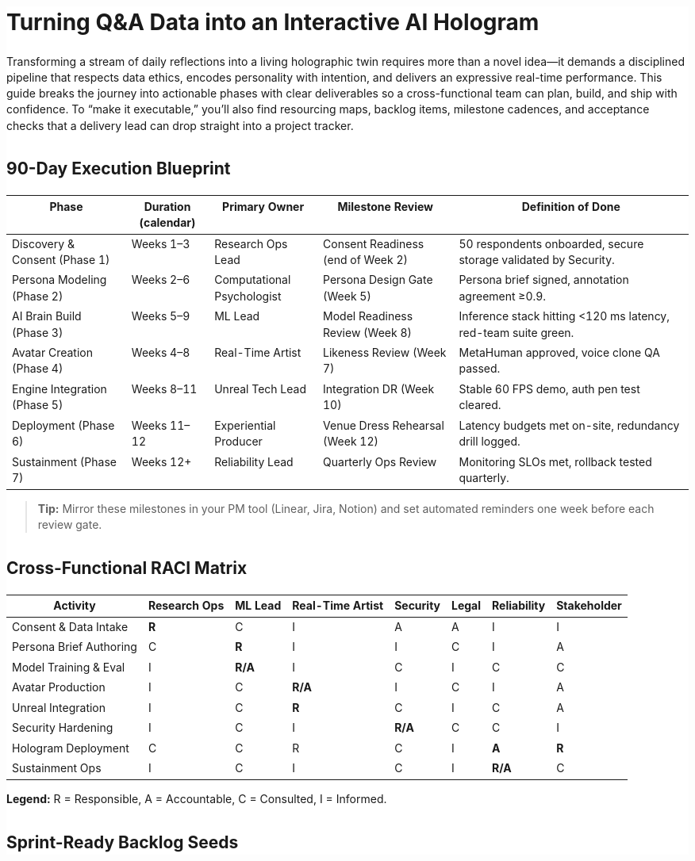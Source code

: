 # Turning Q&A Data into an Interactive AI Hologram

Transforming a stream of daily reflections into a living holographic twin requires more than a novel idea—it demands a disciplined pipeline that respects data ethics, encodes personality with intention, and delivers an expressive real-time performance. This guide breaks the journey into actionable phases with clear deliverables so a cross-functional team can plan, build, and ship with confidence. To “make it executable,” you’ll also find resourcing maps, backlog items, milestone cadences, and acceptance checks that a delivery lead can drop straight into a project tracker.

## 90-Day Execution Blueprint

| Phase | Duration (calendar) | Primary Owner | Milestone Review | Definition of Done |
| --- | --- | --- | --- | --- |
| Discovery & Consent (Phase 1) | Weeks 1–3 | Research Ops Lead | Consent Readiness (end of Week 2) | 50 respondents onboarded, secure storage validated by Security. |
| Persona Modeling (Phase 2) | Weeks 2–6 | Computational Psychologist | Persona Design Gate (Week 5) | Persona brief signed, annotation agreement ≥0.9. |
| AI Brain Build (Phase 3) | Weeks 5–9 | ML Lead | Model Readiness Review (Week 8) | Inference stack hitting <120 ms latency, red-team suite green. |
| Avatar Creation (Phase 4) | Weeks 4–8 | Real-Time Artist | Likeness Review (Week 7) | MetaHuman approved, voice clone QA passed. |
| Engine Integration (Phase 5) | Weeks 8–11 | Unreal Tech Lead | Integration DR (Week 10) | Stable 60 FPS demo, auth pen test cleared. |
| Deployment (Phase 6) | Weeks 11–12 | Experiential Producer | Venue Dress Rehearsal (Week 12) | Latency budgets met on-site, redundancy drill logged. |
| Sustainment (Phase 7) | Weeks 12+ | Reliability Lead | Quarterly Ops Review | Monitoring SLOs met, rollback tested quarterly. |

> **Tip:** Mirror these milestones in your PM tool (Linear, Jira, Notion) and set automated reminders one week before each review gate.

## Cross-Functional RACI Matrix

| Activity | Research Ops | ML Lead | Real-Time Artist | Security | Legal | Reliability | Stakeholder |
| --- | --- | --- | --- | --- | --- | --- | --- |
| Consent & Data Intake | **R** | C | I | A | A | I | I |
| Persona Brief Authoring | C | **R** | I | I | C | I | A |
| Model Training & Eval | I | **R/A** | I | C | I | C | C |
| Avatar Production | I | C | **R/A** | I | C | I | A |
| Unreal Integration | I | C | **R** | C | I | C | A |
| Security Hardening | I | C | I | **R/A** | C | C | I |
| Hologram Deployment | C | C | R | C | I | **A** | **R** |
| Sustainment Ops | I | C | I | C | I | **R/A** | C |

**Legend:** R = Responsible, A = Accountable, C = Consulted, I = Informed.

## Sprint-Ready Backlog Seeds
